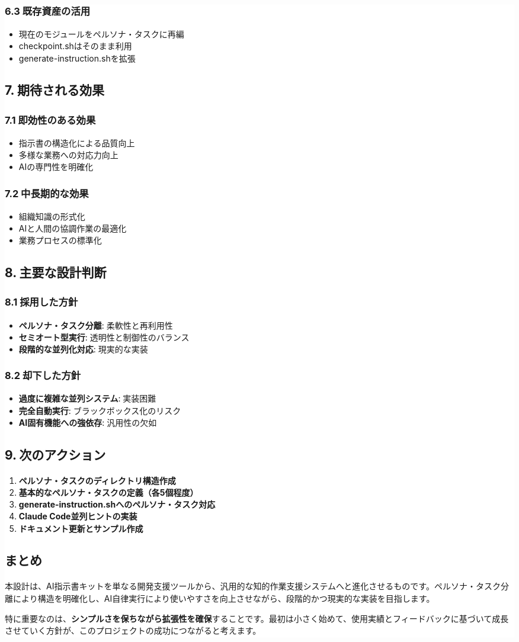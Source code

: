 ### 6.3 既存資産の活用
- 現在のモジュールをペルソナ・タスクに再編
- checkpoint.shはそのまま利用
- generate-instruction.shを拡張

## 7. 期待される効果

### 7.1 即効性のある効果
- 指示書の構造化による品質向上
- 多様な業務への対応力向上
- AIの専門性を明確化

### 7.2 中長期的な効果
- 組織知識の形式化
- AIと人間の協調作業の最適化
- 業務プロセスの標準化

## 8. 主要な設計判断

### 8.1 採用した方針
- **ペルソナ・タスク分離**: 柔軟性と再利用性
- **セミオート型実行**: 透明性と制御性のバランス
- **段階的な並列化対応**: 現実的な実装

### 8.2 却下した方針
- **過度に複雑な並列システム**: 実装困難
- **完全自動実行**: ブラックボックス化のリスク
- **AI固有機能への強依存**: 汎用性の欠如

## 9. 次のアクション

1. **ペルソナ・タスクのディレクトリ構造作成**
2. **基本的なペルソナ・タスクの定義（各5個程度）**
3. **generate-instruction.shへのペルソナ・タスク対応**
4. **Claude Code並列ヒントの実装**
5. **ドキュメント更新とサンプル作成**

## まとめ

本設計は、AI指示書キットを単なる開発支援ツールから、汎用的な知的作業支援システムへと進化させるものです。ペルソナ・タスク分離により構造を明確化し、AI自律実行により使いやすさを向上させながら、段階的かつ現実的な実装を目指します。

特に重要なのは、**シンプルさを保ちながら拡張性を確保**することです。最初は小さく始めて、使用実績とフィードバックに基づいて成長させていく方針が、このプロジェクトの成功につながると考えます。